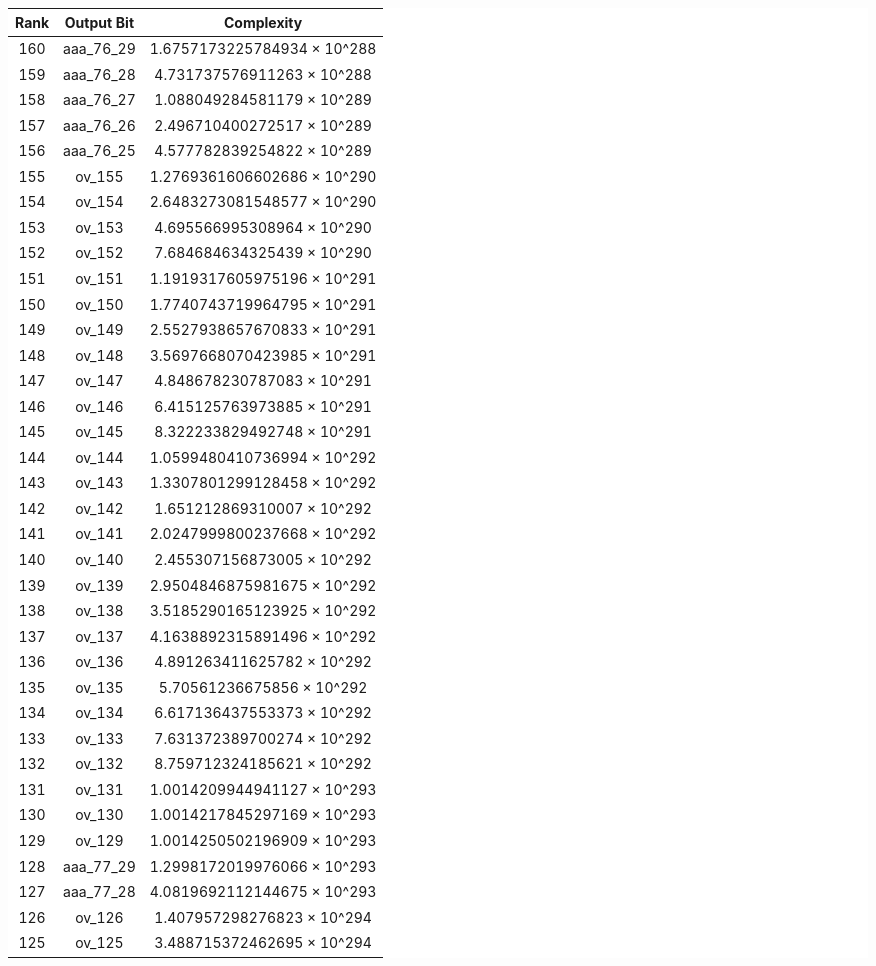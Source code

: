 | Rank | Output Bit | Complexity |
|:----:|:----------:|:----------:|
| 160 | aaa_76_29 | 1.6757173225784934 × 10^288 |
| 159 | aaa_76_28 | 4.731737576911263 × 10^288 |
| 158 | aaa_76_27 | 1.088049284581179 × 10^289 |
| 157 | aaa_76_26 | 2.496710400272517 × 10^289 |
| 156 | aaa_76_25 | 4.577782839254822 × 10^289 |
| 155 | ov_155 | 1.2769361606602686 × 10^290 |
| 154 | ov_154 | 2.6483273081548577 × 10^290 |
| 153 | ov_153 | 4.695566995308964 × 10^290 |
| 152 | ov_152 | 7.684684634325439 × 10^290 |
| 151 | ov_151 | 1.1919317605975196 × 10^291 |
| 150 | ov_150 | 1.7740743719964795 × 10^291 |
| 149 | ov_149 | 2.5527938657670833 × 10^291 |
| 148 | ov_148 | 3.5697668070423985 × 10^291 |
| 147 | ov_147 | 4.848678230787083 × 10^291 |
| 146 | ov_146 | 6.415125763973885 × 10^291 |
| 145 | ov_145 | 8.322233829492748 × 10^291 |
| 144 | ov_144 | 1.0599480410736994 × 10^292 |
| 143 | ov_143 | 1.3307801299128458 × 10^292 |
| 142 | ov_142 | 1.651212869310007 × 10^292 |
| 141 | ov_141 | 2.0247999800237668 × 10^292 |
| 140 | ov_140 | 2.455307156873005 × 10^292 |
| 139 | ov_139 | 2.9504846875981675 × 10^292 |
| 138 | ov_138 | 3.5185290165123925 × 10^292 |
| 137 | ov_137 | 4.1638892315891496 × 10^292 |
| 136 | ov_136 | 4.891263411625782 × 10^292 |
| 135 | ov_135 | 5.70561236675856 × 10^292 |
| 134 | ov_134 | 6.617136437553373 × 10^292 |
| 133 | ov_133 | 7.631372389700274 × 10^292 |
| 132 | ov_132 | 8.759712324185621 × 10^292 |
| 131 | ov_131 | 1.0014209944941127 × 10^293 |
| 130 | ov_130 | 1.0014217845297169 × 10^293 |
| 129 | ov_129 | 1.0014250502196909 × 10^293 |
| 128 | aaa_77_29 | 1.2998172019976066 × 10^293 |
| 127 | aaa_77_28 | 4.0819692112144675 × 10^293 |
| 126 | ov_126 | 1.407957298276823 × 10^294 |
| 125 | ov_125 | 3.488715372462695 × 10^294 |